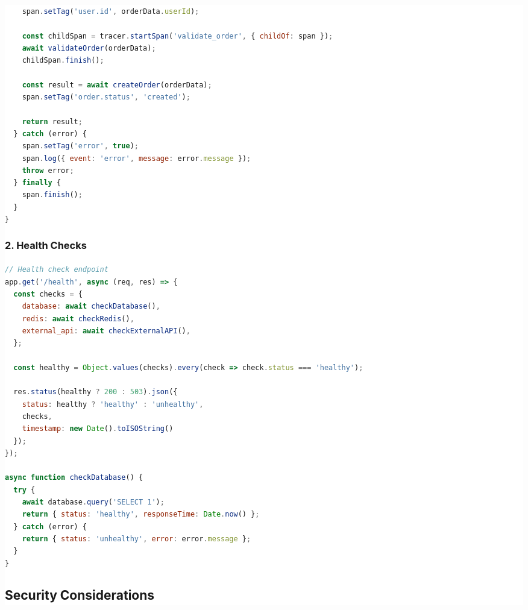 ```javascript
    span.setTag('user.id', orderData.userId);
    
    const childSpan = tracer.startSpan('validate_order', { childOf: span });
    await validateOrder(orderData);
    childSpan.finish();
    
    const result = await createOrder(orderData);
    span.setTag('order.status', 'created');
    
    return result;
  } catch (error) {
    span.setTag('error', true);
    span.log({ event: 'error', message: error.message });
    throw error;
  } finally {
    span.finish();
  }
}
```

### 2. Health Checks

```javascript
// Health check endpoint
app.get('/health', async (req, res) => {
  const checks = {
    database: await checkDatabase(),
    redis: await checkRedis(),
    external_api: await checkExternalAPI(),
  };
  
  const healthy = Object.values(checks).every(check => check.status === 'healthy');
  
  res.status(healthy ? 200 : 503).json({
    status: healthy ? 'healthy' : 'unhealthy',
    checks,
    timestamp: new Date().toISOString()
  });
});

async function checkDatabase() {
  try {
    await database.query('SELECT 1');
    return { status: 'healthy', responseTime: Date.now() };
  } catch (error) {
    return { status: 'unhealthy', error: error.message };
  }
}
```

## Security Considerations
